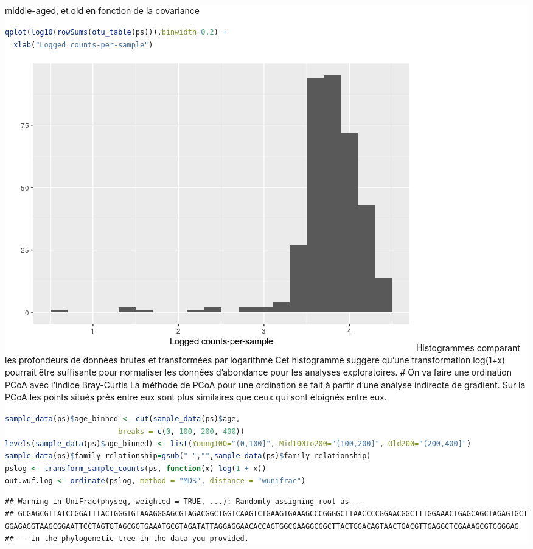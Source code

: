 middle-aged, et old en fonction de la covariance

``` r
qplot(log10(rowSums(otu_table(ps))),binwidth=0.2) +
  xlab("Logged counts-per-sample")
```

![](00003-data-phyloseq_files/figure-gfm/unnamed-chunk-36-1.png)
Histogrammes comparant les profondeurs de données brutes et transformées
par logarithme Cet histogramme suggère qu’une transformation log(1+x)
pourrait être suffisante pour normaliser les données d’abondance pour
les analyses exploratoires. \# On va faire une ordination PCoA avec
l’indice Bray-Curtis La méthode de PCoA pour une ordination se fait à
partir d’une analyse indirecte de gradient. Sur la PCoA les points
situés près entre eux sont plus similaires que ceux qui sont éloignés
entre eux.

``` r
sample_data(ps)$age_binned <- cut(sample_data(ps)$age,
                          breaks = c(0, 100, 200, 400))
levels(sample_data(ps)$age_binned) <- list(Young100="(0,100]", Mid100to200="(100,200]", Old200="(200,400]")
sample_data(ps)$family_relationship=gsub(" ","",sample_data(ps)$family_relationship)
pslog <- transform_sample_counts(ps, function(x) log(1 + x))
out.wuf.log <- ordinate(pslog, method = "MDS", distance = "wunifrac")
```

    ## Warning in UniFrac(physeq, weighted = TRUE, ...): Randomly assigning root as --
    ## GCGAGCGTTATCCGGATTTACTGGGTGTAAAGGGAGCGTAGACGGCTGGTCAAGTCTGAAGTGAAAGCCCGGGGCTTAACCCCGGAACGGCTTTGGAAACTGAGCAGCTAGAGTGCTGGAGAGGTAAGCGGAATTCCTAGTGTAGCGGTGAAATGCGTAGATATTAGGAGGAACACCAGTGGCGAAGGCGGCTTACTGGACAGTAACTGACGTTGAGGCTCGAAAGCGTGGGGAG
    ## -- in the phylogenetic tree in the data you provided.
